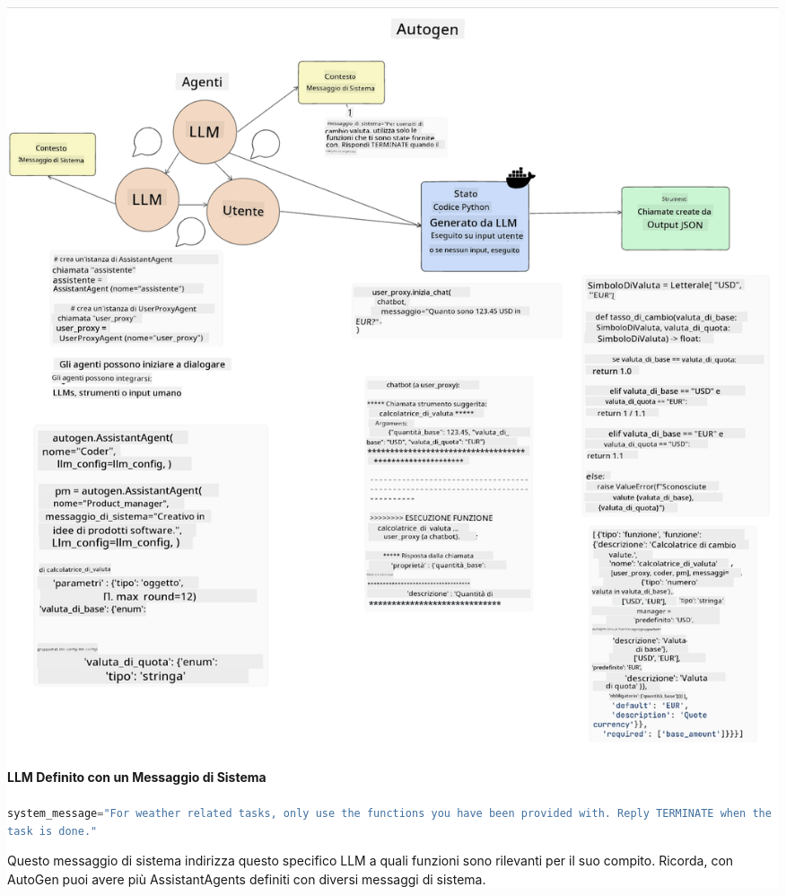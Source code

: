 ![AutoGen](../../../translated_images/autogen.8ac57409019150ec5a17c6381a92863116b19acce02604b4bf5681225dee62eb.it.png)

#### LLM Definito con un Messaggio di Sistema

```python
system_message="For weather related tasks, only use the functions you have been provided with. Reply TERMINATE when the task is done."
```

Questo messaggio di sistema indirizza questo specifico LLM a quali funzioni sono rilevanti per il suo compito. Ricorda, con AutoGen puoi avere più AssistantAgents definiti con diversi messaggi di sistema.
